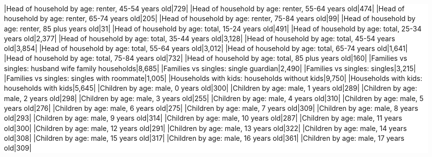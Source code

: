 |Head of household by age: renter, 45-54 years old|729|
|Head of household by age: renter, 55-64 years old|474|
|Head of household by age: renter, 65-74 years old|205|
|Head of household by age: renter, 75-84 years old|99|
|Head of household by age: renter, 85 plus years old|31|
|Head of household by age: total, 15-24 years old|491|
|Head of household by age: total, 25-34 years old|2,377|
|Head of household by age: total, 35-44 years old|3,128|
|Head of household by age: total, 45-54 years old|3,854|
|Head of household by age: total, 55-64 years old|3,012|
|Head of household by age: total, 65-74 years old|1,641|
|Head of household by age: total, 75-84 years old|732|
|Head of household by age: total, 85 plus years old|160|
|Families vs singles: husband wife family households|8,685|
|Families vs singles: single guardian|2,490|
|Families vs singles: singles|3,215|
|Families vs singles: singles with roommate|1,005|
|Households with kids: households without kids|9,750|
|Households with kids: households with kids|5,645|
|Children by age: male, 0 years old|300|
|Children by age: male, 1 years old|289|
|Children by age: male, 2 years old|298|
|Children by age: male, 3 years old|255|
|Children by age: male, 4 years old|310|
|Children by age: male, 5 years old|276|
|Children by age: male, 6 years old|275|
|Children by age: male, 7 years old|309|
|Children by age: male, 8 years old|293|
|Children by age: male, 9 years old|314|
|Children by age: male, 10 years old|287|
|Children by age: male, 11 years old|300|
|Children by age: male, 12 years old|291|
|Children by age: male, 13 years old|322|
|Children by age: male, 14 years old|308|
|Children by age: male, 15 years old|317|
|Children by age: male, 16 years old|361|
|Children by age: male, 17 years old|309|